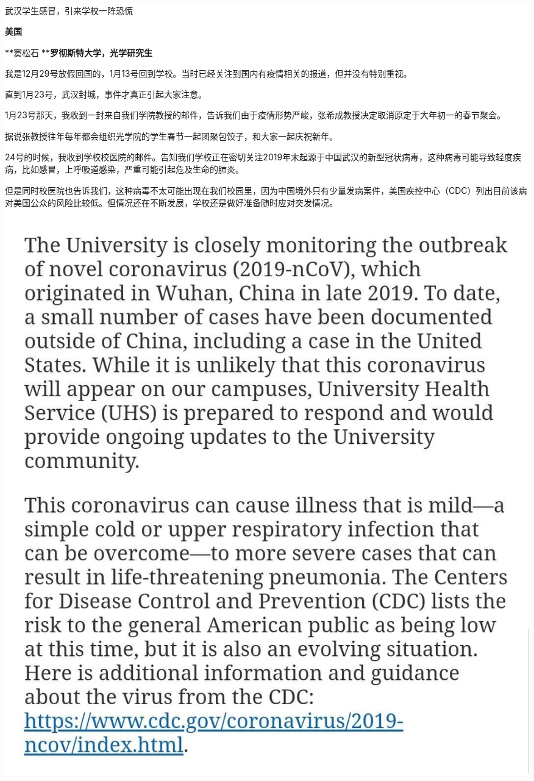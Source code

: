 武汉学生感冒，引来学校一阵恐慌

**美国**

  

**窦松石 ****罗彻斯特大学，光学研究生**

我是12月29号放假回国的，1月13号回到学校。当时已经关注到国内有疫情相关的报道，但并没有特别重视。

直到1月23号，武汉封城，事件才真正引起大家注意。

1月23号那天，我收到一封来自我们学院教授的邮件，告诉我们由于疫情形势严峻，张希成教授决定取消原定于大年初一的春节聚会。

据说张教授往年每年都会组织光学院的学生春节一起团聚包饺子，和大家一起庆祝新年。

24号的时候，我收到学校校医院的邮件。告知我们学校正在密切关注2019年末起源于中国武汉的新型冠状病毒，这种病毒可能导致轻度疾病，比如感冒，上呼吸道感染，严重可能引起危及生命的肺炎。

但是同时校医院也告诉我们，这种病毒不太可能出现在我们校园里，因为中国境外只有少量发病案件，美国疾控中心（CDC）列出目前该病对美国公众的风险比较低。但情况还在不断发展，学校还是做好准备随时应对突发情况。

![](/images/post/c9d40fa856bba2afd78a19e7ead40e04.jpg)
